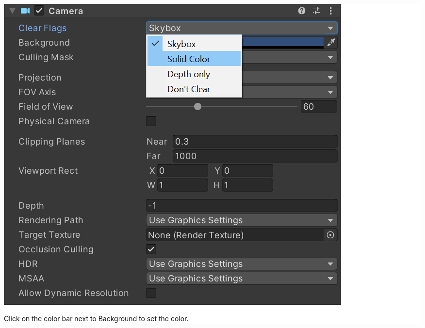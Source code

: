 ![unity-set-clear-flags](..\images\openvino-yolox-unity\unity-set-clear-flags.png)

 

Click on the color bar next to Background to set the color. 

